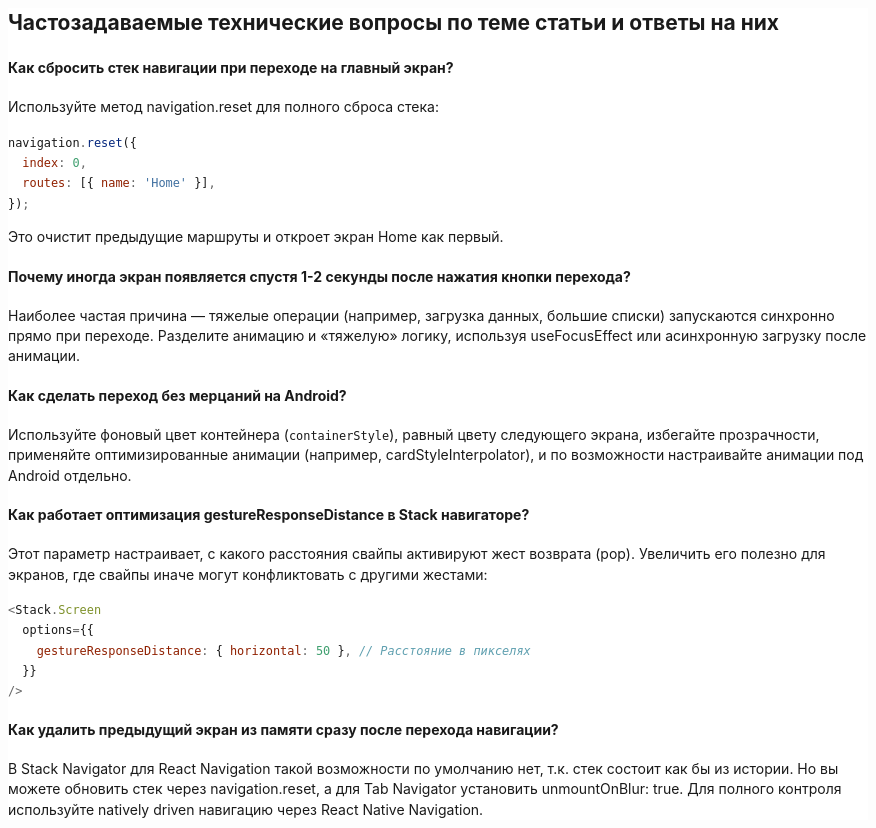 ## Частозадаваемые технические вопросы по теме статьи и ответы на них

#### Как сбросить стек навигации при переходе на главный экран?

Используйте метод navigation.reset для полного сброса стека:

```js
navigation.reset({
  index: 0,
  routes: [{ name: 'Home' }],
});
```
Это очистит предыдущие маршруты и откроет экран Home как первый.

#### Почему иногда экран появляется спустя 1-2 секунды после нажатия кнопки перехода?

Наиболее частая причина — тяжелые операции (например, загрузка данных, большие списки) запускаются синхронно прямо при переходе. Разделите анимацию и «тяжелую» логику, используя useFocusEffect или асинхронную загрузку после анимации.

#### Как сделать переход без мерцаний на Android?

Используйте фоновый цвет контейнера (`containerStyle`), равный цвету следующего экрана, избегайте прозрачности, применяйте оптимизированные анимации (например, cardStyleInterpolator), и по возможности настраивайте анимации под Android отдельно.

#### Как работает оптимизация gestureResponseDistance в Stack навигаторе?

Этот параметр настраивает, с какого расстояния свайпы активируют жест возврата (pop). Увеличить его полезно для экранов, где свайпы иначе могут конфликтовать с другими жестами:

```js
<Stack.Screen
  options={{
    gestureResponseDistance: { horizontal: 50 }, // Расстояние в пикселях
  }}
/>
```

#### Как удалить предыдущий экран из памяти сразу после перехода навигации?

В Stack Navigator для React Navigation такой возможности по умолчанию нет, т.к. стек состоит как бы из истории. Но вы можете обновить стек через navigation.reset, а для Tab Navigator установить unmountOnBlur: true. Для полного контроля используйте natively driven навигацию через React Native Navigation.
